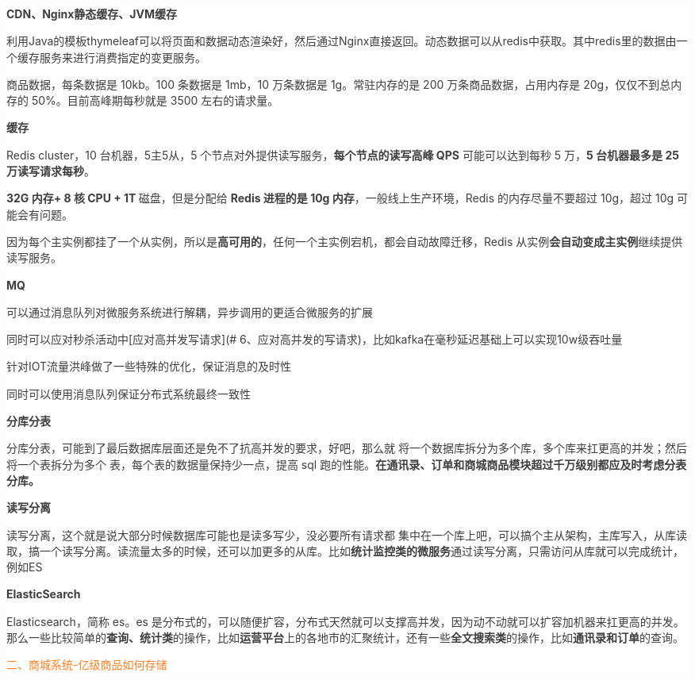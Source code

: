 **<font style="color:rgb(62, 62, 62);">CDN、Nginx静态缓存、JVM缓存</font>**

<font style="color:rgb(62, 62, 62);">利用Java的模板thymeleaf可以将页面和数据动态渲染好，然后通过Nginx直接返回。动态数据可以从redis中获取。其中redis里的数据由一个缓存服务来进行消费指定的变更服务。</font>

<font style="color:rgb(62, 62, 62);">商品数据，每条数据是 10kb。100 条数据是 1mb，10 万条数据是 1g。常驻内存的是 200 万条商品数据，占用内存是 20g，仅仅不到总内存的 50%。目前高峰期每秒就是 3500 左右的请求量。</font>

**<font style="color:rgb(62, 62, 62);">缓存</font>**

<font style="color:rgb(62, 62, 62);">Redis cluster，10 台机器，5主5从，5 个节点对外提供读写服务，</font>**<font style="color:rgb(62, 62, 62);">每个节点的读写高峰 QPS</font>**<font style="color:rgb(62, 62, 62);"> 可能可以达到每秒 5 万，</font>**<font style="color:rgb(62, 62, 62);">5 台机器最多是 25 万读写请求每秒</font>**<font style="color:rgb(62, 62, 62);">。</font>

**<font style="color:rgb(62, 62, 62);">32G 内存+ 8 核 CPU + 1T </font>**<font style="color:rgb(62, 62, 62);">磁盘，但是分配给 </font>**<font style="color:rgb(62, 62, 62);">Redis 进程的是 10g 内存</font>**<font style="color:rgb(62, 62, 62);">，一般线上生产环境，Redis 的内存尽量不要超过 10g，超过 10g 可能会有问题。</font>

<font style="color:rgb(62, 62, 62);">因为每个主实例都挂了一个从实例，所以是</font>**<font style="color:rgb(62, 62, 62);">高可用的</font>**<font style="color:rgb(62, 62, 62);">，任何一个主实例宕机，都会自动故障迁移，Redis 从实例</font>**<font style="color:rgb(62, 62, 62);">会自动变成主实例</font>**<font style="color:rgb(62, 62, 62);">继续提供读写服务。</font>

**<font style="color:rgb(62, 62, 62);">MQ</font>**

<font style="color:rgb(62, 62, 62);">可以通过消息队列对微服务系统进行</font><font style="color:rgb(62, 62, 62);">解耦</font><font style="color:rgb(62, 62, 62);">，异步调用的更适合微服务的扩展</font>

<font style="color:rgb(62, 62, 62);">同时可以应对秒杀活动中[应对高并发写请求](# 6、应对高并发的写请求)，比如kafka在毫秒延迟基础上可以实现10w级吞吐量</font>

<font style="color:rgb(62, 62, 62);">针对</font><font style="color:rgb(62, 62, 62);">IOT流量洪峰</font><font style="color:rgb(62, 62, 62);">做了一些特殊的优化，保证消息的及时性</font>

<font style="color:rgb(62, 62, 62);">同时可以使用消息队列保证分布式系统</font><font style="color:rgb(62, 62, 62);">最终一致性</font>

**<font style="color:rgb(62, 62, 62);">分库分表</font>**

<font style="color:rgb(62, 62, 62);">分库分表，可能到了最后数据库层面还是免不了抗高并发的要求，好吧，那么就 将一个数据库拆分为多个库，多个库来扛更高的并发；然后将一个表拆分为多个 表，每个表的数据量保持少一点，提高 sql 跑的性能。</font>**<font style="color:rgb(62, 62, 62);">在通讯录、订单和商城商品模块超过千万级别都应及时考虑分表分库。</font>**

**<font style="color:rgb(62, 62, 62);">读写分离</font>**

<font style="color:rgb(62, 62, 62);">读写分离，这个就是说大部分时候数据库可能也是读多写少，没必要所有请求都 集中在一个库上吧，可以搞个主从架构，主库写入，从库读取，搞一个读写分离。读流量太多的时候，还可以加更多的从库。比如</font>**<font style="color:rgb(62, 62, 62);">统计监控类的微服务</font>**<font style="color:rgb(62, 62, 62);">通过读写分离，只需访问从库就可以完成统计，例如ES</font>

**<font style="color:rgb(62, 62, 62);">ElasticSearch</font>**

<font style="color:rgb(62, 62, 62);">Elasticsearch，简称 es。es 是分布式的，可以随便扩容，分布式天然就可以支撑高并发，因为动不动就可以扩容加机器来扛更高的并发。那么一些比较简单的</font>**<font style="color:rgb(62, 62, 62);">查询、统计类</font>**<font style="color:rgb(62, 62, 62);">的操作，比如</font>**<font style="color:rgb(62, 62, 62);">运营平台</font>**<font style="color:rgb(62, 62, 62);">上的各地市的汇聚统计，还有一些</font>**<font style="color:rgb(62, 62, 62);">全文搜索类</font>**<font style="color:rgb(62, 62, 62);">的操作，比如</font>**<font style="color:rgb(62, 62, 62);">通讯录和订单</font>**<font style="color:rgb(62, 62, 62);">的查询。</font>

<font style="color:rgb(255, 129, 36);">二、商城系统-亿级商品如何存储</font>
